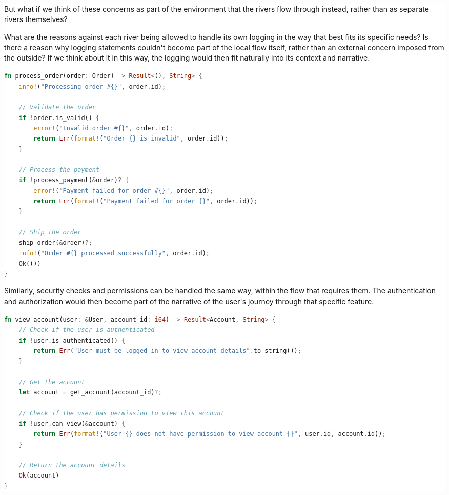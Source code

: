  But what if we think of these concerns as part of the environment that the rivers flow through instead, rather than as separate rivers themselves?

What are the reasons against each river being allowed to handle its own logging in the way that best fits its specific needs? Is there a reason why logging statements couldn't become part of the local flow itself, rather than an external concern imposed from the outside? If we think about it in this way, the logging would then fit naturally into its context and narrative.

```rust
fn process_order(order: Order) -> Result<(), String> {
    info!("Processing order #{}", order.id);
    
    // Validate the order
    if !order.is_valid() {
        error!("Invalid order #{}", order.id);
        return Err(format!("Order {} is invalid", order.id));
    }
    
    // Process the payment
    if !process_payment(&order)? {
        error!("Payment failed for order #{}", order.id);
        return Err(format!("Payment failed for order {}", order.id));
    }
    
    // Ship the order
    ship_order(&order)?;
    info!("Order #{} processed successfully", order.id);
    Ok(())
}
```

Similarly, security checks and permissions can be handled the same way, within the flow that requires them. The authentication and authorization would then become part of the narrative of the user's journey through that specific feature.

```rust
fn view_account(user: &User, account_id: i64) -> Result<Account, String> {
    // Check if the user is authenticated
    if !user.is_authenticated() {
        return Err("User must be logged in to view account details".to_string());
    }
    
    // Get the account
    let account = get_account(account_id)?;
    
    // Check if the user has permission to view this account
    if !user.can_view(&account) {
        return Err(format!("User {} does not have permission to view account {}", user.id, account.id));
    }
    
    // Return the account details
    Ok(account)
}
```

